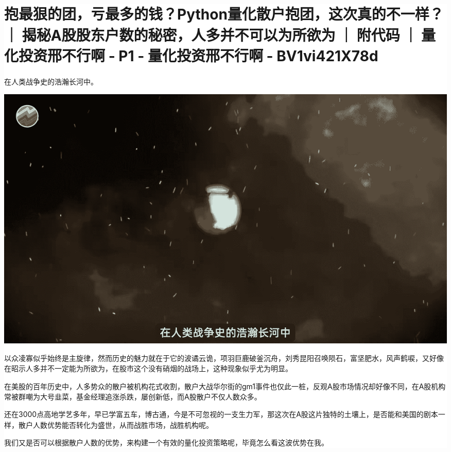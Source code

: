 # 抱最狠的团，亏最多的钱？Python量化散户抱团，这次真的不一样？｜ 揭秘A股股东户数的秘密，人多并不可以为所欲为 ｜ 附代码 ｜ 量化投资邢不行啊 - P1 - 量化投资邢不行啊 - BV1vi421X78d

在人类战争史的浩瀚长河中。

![](img/79beb789ce48a7e9953b4f6f6ad7044e_1.png)

以众凌寡似乎始终是主旋律，然而历史的魅力就在于它的波谲云诡，项羽巨鹿破釜沉舟，刘秀昆阳召唤陨石，富坚肥水，风声鹤唳，又好像在昭示人多并不一定能为所欲为，在股市这个没有硝烟的战场上，这种现象似乎尤为明显。

在美股的百年历史中，人多势众的散户被机构花式收割，散户大战华尔街的gm1事件也仅此一桩，反观A股市场情况却好像不同，在A股机构常被群嘲为大号韭菜，基金经理追涨杀跌，屡创新低，而A股散户不仅人数众多。

还在3000点高地学艺多年，早已学富五车，博古通，今是不可忽视的一支生力军，那这次在A股这片独特的土壤上，是否能和美国的剧本一样，散户人数优势能否转化为盛世，从而战胜市场，战胜机构呢。

我们又是否可以根据散户人数的优势，来构建一个有效的量化投资策略呢，毕竟怎么看这波优势在我。
